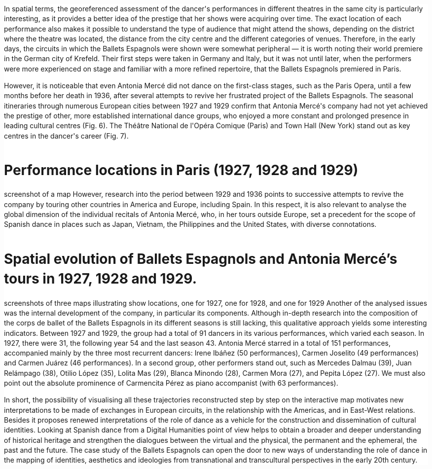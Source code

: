 In spatial terms, the georeferenced assessment of the dancer's performances in different theatres in the same city is particularly interesting, as it provides a better idea of the prestige that her shows were acquiring over time. The exact location of each performance also makes it possible to understand the type of audience that might attend the shows, depending on the district where the theatre was located, the distance from the city centre and the different categories of venues. Therefore, in the early days, the circuits in which the Ballets Espagnols were shown were somewhat peripheral — it is worth noting their world premiere in the German city of Krefeld. Their first steps were taken in Germany and Italy, but it was not until later, when the performers were more experienced on stage and familiar with a more refined repertoire, that the Ballets Espagnols premiered in Paris. 

However, it is noticeable that even Antonia Mercé did not dance on the first-class stages, such as the Paris Opera, until a few months before her death in 1936, after several attempts to revive her frustrated project of the Ballets Espagnols. The seasonal itineraries through numerous European cities between 1927 and 1929 confirm that Antonia Mercé's company had not yet achieved the prestige of other, more established international dance groups, who enjoyed a more constant and prolonged presence in leading cultural centres (Fig. 6). The Théâtre National de l'Opéra Comique (Paris) and Town Hall (New York) stand out as key centres in the dancer's career (Fig. 7). 


# Performance locations in Paris (1927, 1928 and 1929) 

screenshot of a map 
However, research into the period between 1929 and 1936 points to successive attempts to revive the company by touring other countries in America and Europe, including Spain. In this respect, it is also relevant to analyse the global dimension of the individual recitals of Antonia Mercé, who, in her tours outside Europe, set a precedent for the scope of Spanish dance in places such as Japan, Vietnam, the Philippines and the United States, with diverse connotations. 


# Spatial evolution of Ballets Espagnols and Antonia Mercé’s tours in 1927, 1928 and 1929. 

screenshots of three maps illustrating show locations, one for 1927, one for 1928, and one for 1929 
Another of the analysed issues was the internal development of the company, in particular its components. Although in-depth research into the composition of the corps de ballet of the Ballets Espagnols in its different seasons is still lacking, this qualitative approach yields some interesting indicators. Between 1927 and 1929, the group had a total of 91 dancers in its various performances, which varied each season. In 1927, there were 31, the following year 54 and the last season 43. Antonia Mercé starred in a total of 151 performances, accompanied mainly by the three most recurrent dancers: Irene Ibáñez (50 performances), Carmen Joselito (49 performances) and Carmen Juárez (46 performances). In a second group, other performers stand out, such as Mercedes Dalmau (39), Juan Relámpago (38), Otilio López (35), Lolita Mas (29), Blanca Minondo (28), Carmen Mora (27), and Pepita López (27). We must also point out the absolute prominence of Carmencita Pérez as piano accompanist (with 63 performances). 

In short, the possibility of visualising all these trajectories reconstructed step by step on the interactive map motivates new interpretations to be made of exchanges in European circuits, in the relationship with the Americas, and in East-West relations. Besides it proposes renewed interpretations of the role of dance as a vehicle for the construction and dissemination of cultural identities. Looking at Spanish dance from a Digital Humanities point of view helps to obtain a broader and deeper understanding of historical heritage and strengthen the dialogues between the virtual and the physical, the permanent and the ephemeral, the past and the future. The case study of the Ballets Espagnols can open the door to new ways of understanding the role of dance in the mapping of identities, aesthetics and ideologies from transnational and transcultural perspectives in the early 20th century. 
